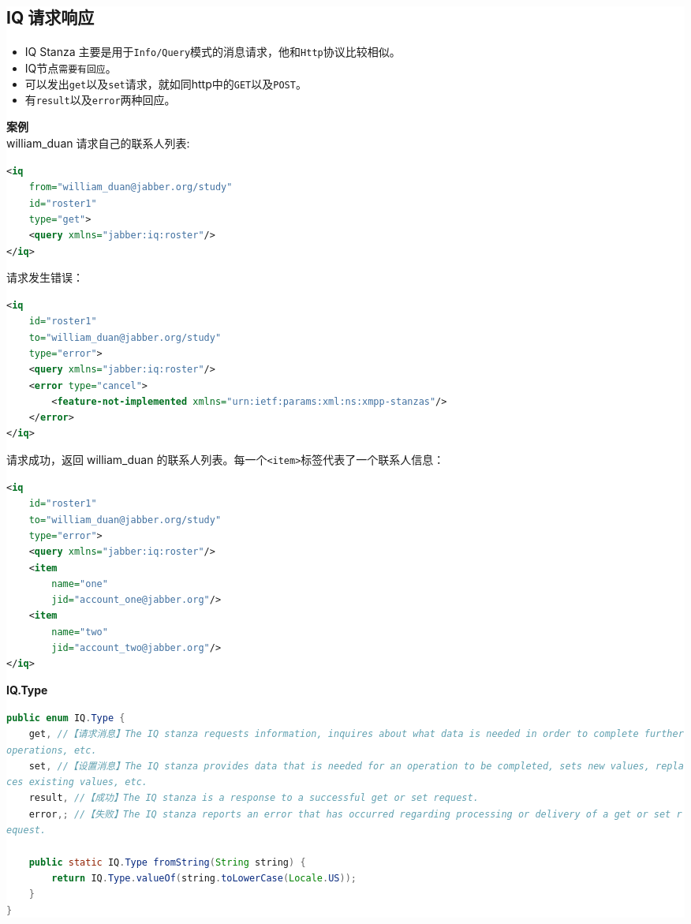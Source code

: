 ## IQ 请求响应  
- IQ Stanza 主要是用于`Info/Query`模式的消息请求，他和`Http`协议比较相似。  
- IQ节点`需要有回应`。  
- 可以发出`get`以及`set`请求，就如同http中的`GET`以及`POST`。  
- 有`result`以及`error`两种回应。  
  
**案例**  
william_duan 请求自己的联系人列表:  
```xml  
<iq  
    from="william_duan@jabber.org/study"  
    id="roster1"  
    type="get">  
    <query xmlns="jabber:iq:roster"/>  
</iq>   
```  
  
请求发生错误：  
```xml  
<iq  
    id="roster1"  
    to="william_duan@jabber.org/study"  
    type="error">  
    <query xmlns="jabber:iq:roster"/>  
    <error type="cancel">  
        <feature-not-implemented xmlns="urn:ietf:params:xml:ns:xmpp-stanzas"/>  
    </error>  
</iq>  
```  
  
请求成功，返回 william_duan 的联系人列表。每一个`<item>`标签代表了一个联系人信息：  
```xml  
<iq  
    id="roster1"  
    to="william_duan@jabber.org/study"  
    type="error">  
    <query xmlns="jabber:iq:roster"/>  
    <item  
        name="one"  
        jid="account_one@jabber.org"/>  
    <item  
        name="two"  
        jid="account_two@jabber.org"/>  
</iq>   
```  
  
**IQ.Type**  
```java  
public enum IQ.Type {  
    get, //【请求消息】The IQ stanza requests information, inquires about what data is needed in order to complete further operations, etc.  
    set, //【设置消息】The IQ stanza provides data that is needed for an operation to be completed, sets new values, replaces existing values, etc.  
    result, //【成功】The IQ stanza is a response to a successful get or set request.  
    error,; //【失败】The IQ stanza reports an error that has occurred regarding processing or delivery of a get or set request.  
      
    public static IQ.Type fromString(String string) {  
        return IQ.Type.valueOf(string.toLowerCase(Locale.US));  
    }  
}  
```  
  
